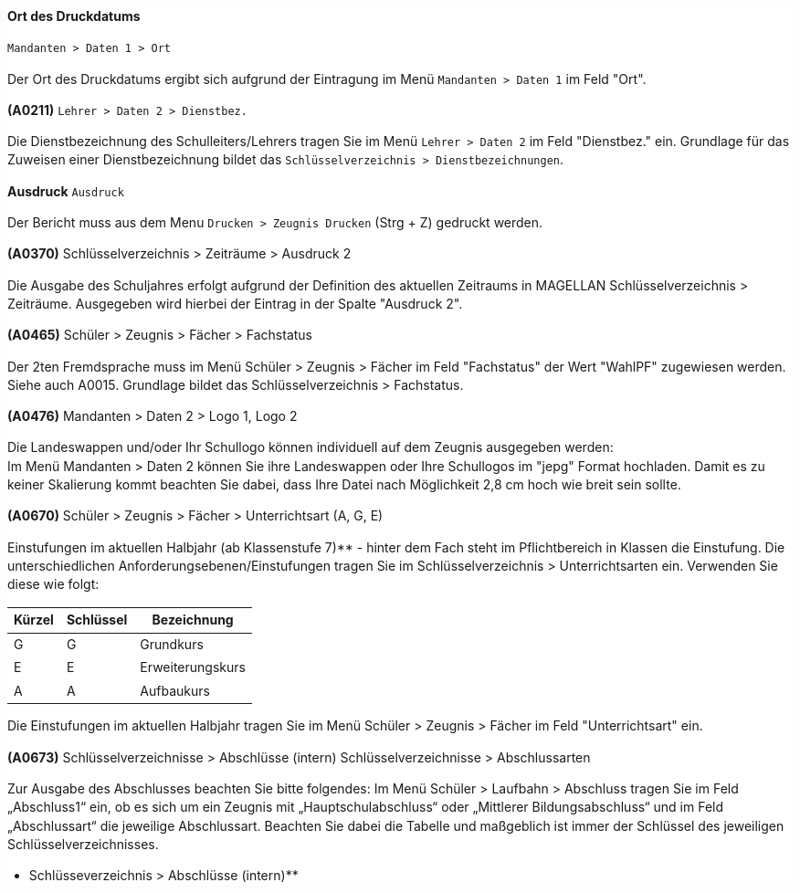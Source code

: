 **Ort des Druckdatums**

`Mandanten > Daten 1 > Ort`

Der Ort des Druckdatums ergibt sich aufgrund der Eintragung im Menü `Mandanten > Daten 1` im Feld "Ort".

**(A0211)** `Lehrer > Daten 2 > Dienstbez.`

Die Dienstbezeichnung des Schulleiters/Lehrers tragen Sie im Menü `Lehrer > Daten 2` im Feld "Dienstbez." ein. Grundlage für das Zuweisen einer Dienstbezeichnung bildet das `Schlüsselverzeichnis > Dienstbezeichnungen`.

**Ausdruck** `Ausdruck`

Der Bericht muss aus dem Menu `Drucken > Zeugnis Drucken` (Strg + Z) gedruckt werden.

**(A0370)** Schlüsselverzeichnis > Zeiträume > Ausdruck 2

Die Ausgabe des Schuljahres erfolgt aufgrund der Definition des aktuellen Zeitraums in MAGELLAN Schlüsselverzeichnis > Zeiträume. Ausgegeben wird hierbei der Eintrag in der Spalte "Ausdruck 2".

**(A0465)** Schüler > Zeugnis > Fächer > Fachstatus

Der 2ten Fremdsprache muss im Menü Schüler > Zeugnis > Fächer im Feld "Fachstatus" der Wert "WahlPF" zugewiesen werden. Siehe auch A0015. Grundlage bildet das Schlüsselverzeichnis > Fachstatus.

**(A0476)** Mandanten > Daten 2 > Logo 1, Logo 2

Die Landeswappen und/oder Ihr Schullogo können individuell auf dem Zeugnis ausgegeben werden:  
Im Menü Mandanten > Daten 2 können Sie ihre Landeswappen oder Ihre Schullogos im "jepg" Format hochladen. Damit es zu keiner Skalierung kommt beachten Sie dabei, dass Ihre Datei nach Möglichkeit 2,8 cm hoch wie breit sein sollte.

**(A0670)** Schüler > Zeugnis > Fächer > Unterrichtsart (A, G, E)

Einstufungen im aktuellen Halbjahr (ab Klassenstufe 7)** - hinter dem Fach steht im Pflichtbereich in Klassen die Einstufung.
Die unterschiedlichen Anforderungsebenen/Einstufungen tragen Sie im Schlüsselverzeichnis > Unterrichtsarten ein. Verwenden Sie diese wie folgt:

Kürzel | Schlüssel | Bezeichnung
--|--|--
G | G | Grundkurs
E | E | Erweiterungskurs
A | A | Aufbaukurs

Die Einstufungen im aktuellen Halbjahr tragen Sie im Menü Schüler > Zeugnis > Fächer im Feld "Unterrichtsart" ein.

**(A0673)** Schlüsselverzeichnisse > Abschlüsse (intern)
Schlüsselverzeichnisse > Abschlussarten

Zur Ausgabe des Abschlusses beachten Sie bitte folgendes: Im Menü Schüler > Laufbahn > Abschluss tragen Sie im Feld „Abschluss1“ ein, ob es sich um ein Zeugnis mit „Hauptschulabschluss“ oder „Mittlerer Bildungsabschluss“ und im Feld „Abschlussart“ die jeweilige Abschlussart. Beachten Sie dabei die Tabelle und maßgeblich ist immer der Schlüssel des jeweiligen Schlüsselverzeichnisses.

* Schlüsseverzeichnis > Abschlüsse (intern)**   
